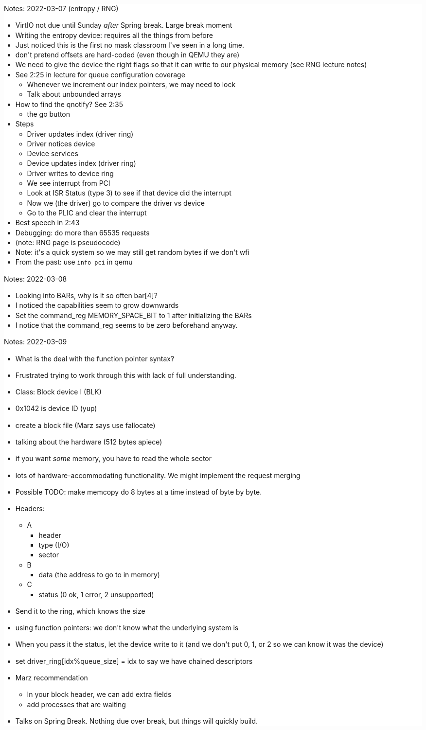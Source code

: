 Notes: 2022-03-07 (entropy / RNG)
   - VirtIO not due until Sunday *after* Spring break. Large break moment
   - Writing the entropy device: requires all the things from before
   - Just noticed this is the first no mask classroom I've seen in a long time.
   - don't pretend offsets are hard-coded (even though in QEMU they are)
   - We need to give the device the right flags so that it can write to our
     physical memory (see RNG lecture notes)
   - See 2:25 in lecture for queue configuration coverage
      - Whenever we increment our index pointers, we may need to lock
      - Talk about unbounded arrays
   - How to find the qnotify? See 2:35
      - the go button
   - Steps
      - Driver updates index (driver ring)
      - Driver notices device
      - Device services
      - Device updates index (driver ring)
      - Driver writes to device ring
      - We see interrupt from PCI
      - Look at ISR Status (type 3) to see if that device did the interrupt
      - Now we (the driver) go to compare the driver vs device
      - Go to the PLIC and clear the interrupt
   - Best speech in 2:43
   - Debugging: do more than 65535 requests 
   - (note: RNG page is pseudocode)
   - Note: it's a quick system so we may still get random bytes if we don't wfi
   - From the past: use `info pci` in qemu

Notes: 2022-03-08
   - Looking into BARs, why is it so often bar[4]?
   - I noticed the capabilities seem to grow downwards
   - Set the command\_reg MEMORY\_SPACE\_BIT to 1 after initializing the BARs
   - I notice that the command\_reg seems to be zero beforehand anyway.

Notes: 2022-03-09
   - What is the deal with the function pointer syntax?
   - Frustrated trying to work through this with lack of full understanding.

   - Class: Block device I (BLK)
   - 0x1042 is device ID (yup)
   - create a block file (Marz says use fallocate)
   - talking about the hardware (512 bytes apiece)
   - if you want *some* memory, you have to read the whole sector
   - lots of hardware-accommodating functionality. We might implement the
     request merging
   - Possible TODO: make memcopy do 8 bytes at a time instead of byte by byte.
   - Headers:
      - A
         - header
         - type (I/O)
         - sector
      - B
         - data (the address to go to in memory)
      - C
         - status (0 ok, 1 error, 2 unsupported)
   - Send it to the ring, which knows the size
   - using function pointers: we don't know what the underlying system is
   - When you pass it the status, let the device write to it (and we don't put
     0, 1, or 2 so we can know it was the device)
   - set driver\_ring[idx%queue\_size] = idx to say we have chained descriptors
   - Marz recommendation
      - In your block header, we can add extra fields
      - add processes that are waiting
   - Talks on Spring Break. Nothing due over break, but things will quickly
     build.
